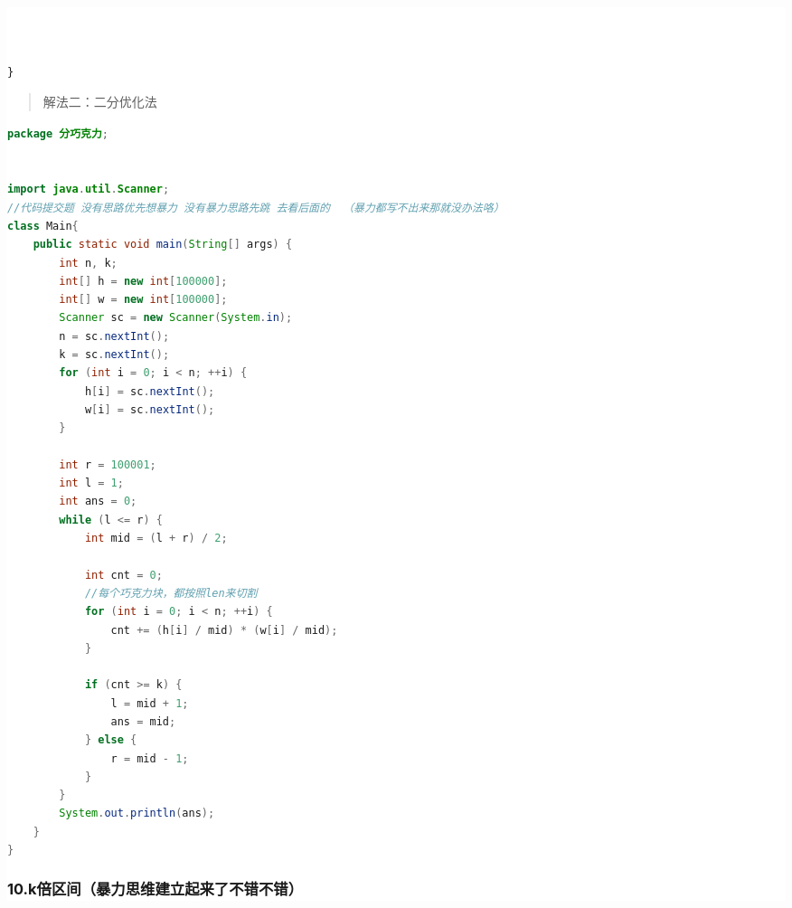 ```



}
```

> 解法二：二分优化法

```java
package 分巧克力;


import java.util.Scanner;
//代码提交题 没有思路优先想暴力 没有暴力思路先跳 去看后面的  （暴力都写不出来那就没办法咯）
class Main{
    public static void main(String[] args) {
        int n, k;
        int[] h = new int[100000];
        int[] w = new int[100000];
        Scanner sc = new Scanner(System.in);
        n = sc.nextInt();
        k = sc.nextInt();
        for (int i = 0; i < n; ++i) {
            h[i] = sc.nextInt();
            w[i] = sc.nextInt();
        }

        int r = 100001;
        int l = 1;
        int ans = 0;
        while (l <= r) {
            int mid = (l + r) / 2;

            int cnt = 0;
            //每个巧克力块，都按照len来切割
            for (int i = 0; i < n; ++i) {
                cnt += (h[i] / mid) * (w[i] / mid);
            }

            if (cnt >= k) {
                l = mid + 1;
                ans = mid;
            } else {
                r = mid - 1;
            }
        }
        System.out.println(ans);
    }
}
```

### 10.k倍区间（暴力思维建立起来了不错不错） 
